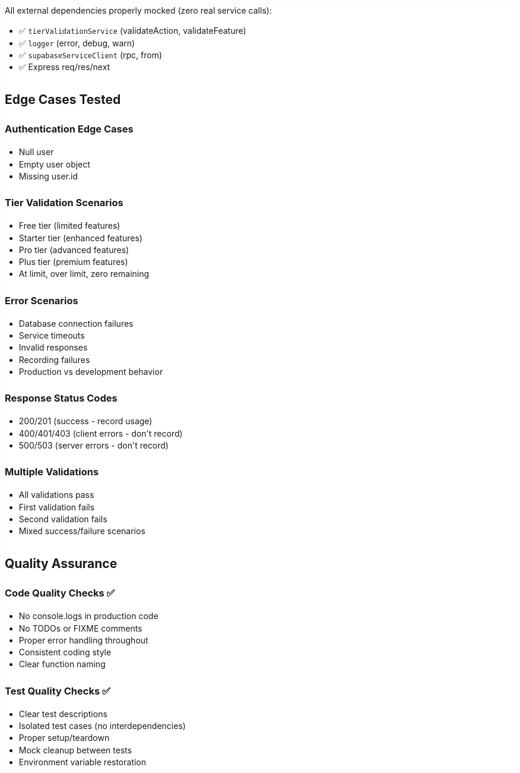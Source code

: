 All external dependencies properly mocked (zero real service calls):
- ✅ `tierValidationService` (validateAction, validateFeature)
- ✅ `logger` (error, debug, warn)
- ✅ `supabaseServiceClient` (rpc, from)
- ✅ Express req/res/next

## Edge Cases Tested

### Authentication Edge Cases
- Null user
- Empty user object
- Missing user.id

### Tier Validation Scenarios
- Free tier (limited features)
- Starter tier (enhanced features)
- Pro tier (advanced features)
- Plus tier (premium features)
- At limit, over limit, zero remaining

### Error Scenarios
- Database connection failures
- Service timeouts
- Invalid responses
- Recording failures
- Production vs development behavior

### Response Status Codes
- 200/201 (success - record usage)
- 400/401/403 (client errors - don't record)
- 500/503 (server errors - don't record)

### Multiple Validations
- All validations pass
- First validation fails
- Second validation fails
- Mixed success/failure scenarios

## Quality Assurance

### Code Quality Checks ✅
- No console.logs in production code
- No TODOs or FIXME comments
- Proper error handling throughout
- Consistent coding style
- Clear function naming

### Test Quality Checks ✅
- Clear test descriptions
- Isolated test cases (no interdependencies)
- Proper setup/teardown
- Mock cleanup between tests
- Environment variable restoration

